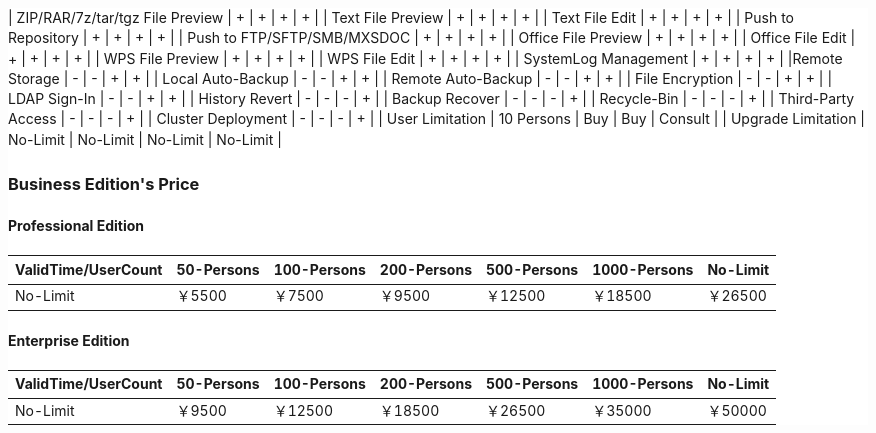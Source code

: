| ZIP/RAR/7z/tar/tgz File Preview     | +         |       +       |     +         |     +         |
| Text File Preview    | +         |       +       |     +         |     +         |
| Text File Edit     | +         |       +       |     +         |     +         |
| Push to Repository   | +         |       +       |     +         |     +         |
| Push to FTP/SFTP/SMB/MXSDOC  | +         |       +       |     +         |     +         |
| Office File Preview  | +         |       +       |     +         |     +         |
| Office File Edit | +         |       +       |     +         |     +         |
| WPS File Preview     | +         |       +       |     +         |     +         |
| WPS File Edit     | +         |       +       |     +         |     +         |
| SystemLog Management    | +         |       +       |     +         |     +         |
|Remote Storage  | -         |       -       |     +         |     +         |
| Local Auto-Backup    | -         |       -       |     +         |     +         |
| Remote Auto-Backup    | -         |       -       |     +         |     +         |
| File Encryption | -         |       -       |     +         |     +         |
| LDAP Sign-In    | -         |       -       |     +         |     +         |
| History Revert    | -         |       -       |     -         |     +         |
| Backup Recover    | -         |       -       |     -         |     +         |
| Recycle-Bin      | -         |       -       |     -         |     +         |
| Third-Party Access   | -         |       -       |     -         |     +         |
| Cluster Deployment        | -         |       -       |     -         |     +         |
| User Limitation        | 10 Persons      |       Buy     |    Buy       |    Consult      |
| Upgrade Limitation        | No-Limit      |       No-Limit     |     No-Limit      |     No-Limit      |

### Business Edition's Price
#### Professional Edition
|ValidTime/UserCount |   50-Persons   |   100-Persons   |  200-Persons   |   500-Persons   | 1000-Persons  |  No-Limit  |
| ------------- | --------------- | ------------- | ------------- | ------------- | ------------- | ------------- |
| No-Limit      |        ￥5500    |    ￥7500     |    ￥9500     |     ￥12500    |    ￥18500    |   ￥26500      |

#### Enterprise Edition

|ValidTime/UserCount |   50-Persons   |   100-Persons   |  200-Persons   |   500-Persons   | 1000-Persons  |  No-Limit  |
| ------------- | --------------- | ------------- | ------------- | ------------- | ------------- | ------------- |
| No-Limit      |        ￥9500    |    ￥12500     |    ￥18500     |     ￥26500    |    ￥35000    |   ￥50000      |
